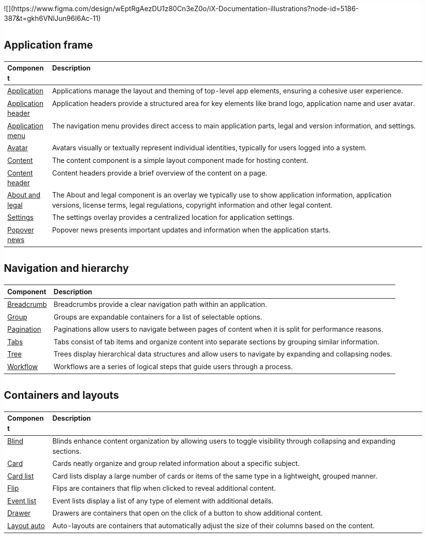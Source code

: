 </CategoryButton>
<CategoryButton
    title="Charts"
    link="#charts">
![](https://www.figma.com/design/wEptRgAezDU1z80Cn3eZ0o/iX-Documentation-illustrations?node-id=5186-387&t=gkh6VNlJun96I6Ac-11)
</CategoryButton>
</IxRow>
</IxLayoutGrid>

## Application frame

| Component                                            | Description                                                                                                                                                                                          |
| :--------------------------------------------------- | :--------------------------------------------------------------------------------------------------------------------------------------------------------------------------------------------------- |
| [Application](./application/index.mdx)               | Applications manage the layout and theming of top-level app elements, ensuring a cohesive user experience.                                                                                           |
| [Application header](./application-header/index.mdx) | Application headers provide a structured area for key elements like brand logo, application name and user avatar.                                                                                    |
| [Application menu](./application-menu/index.mdx)     | The navigation menu provides direct access to main application parts, legal and version information, and settings.                                                                                   |
| [Avatar](./avatar/index.mdx)                         | Avatars visually or textually represent individual identities, typically for users logged into a system.                                                                                             |
| [Content](./content/index.mdx)                       | The content component is a simple layout component made for hosting content.                                                                                                                         |
| [Content header](./content-header/index.mdx)         | Content headers provide a brief overview of the content on a page.                                                                                                                                   |
| [About and legal](./about-and-legal/index.mdx)       | The About and legal component is an overlay we typically use to show application information, application versions, license terms, legal regulations, copyright information and other legal content. |
| [Settings](./settings/index.mdx)                     | The settings overlay provides a centralized location for application settings.                                                                                                                       |
| [Popover news](./popover-news/index.mdx)             | Popover news presents important updates and information when the application starts.                                                                                                                 |

## Navigation and hierarchy

| Component                            | Description                                                                                               |
| :----------------------------------- | :-------------------------------------------------------------------------------------------------------- |
| [Breadcrumb](./breadcrumb/index.mdx) | Breadcrumbs provide a clear navigation path within an application.                                        |
| [Group](./group/index.mdx)           | Groups are expandable containers for a list of selectable options.                                        |
| [Pagination](./pagination/index.mdx) | Paginations allow users to navigate between pages of content when it is split for performance reasons.    |
| [Tabs](./tabs/index.mdx)             | Tabs consist of tab items and organize content into separate sections by grouping similar information.    |
| [Tree](./tree/index.mdx)             | Trees display hierarchical data structures and allow users to navigate by expanding and collapsing nodes. |
| [Workflow](./workflow/index.mdx)     | Workflows are a series of logical steps that guide users through a process.                               |

## Containers and layouts

| Component                              | Description                                                                                                                  |
| :------------------------------------- | :--------------------------------------------------------------------------------------------------------------------------- |
| [Blind](./blind/index.mdx)             | Blinds enhance content organization by allowing users to toggle visibility through collapsing and expanding sections.        |
| [Card](./card/index.mdx)               | Cards neatly organize and group related information about a specific subject.                                                |
| [Card list](./card-list/index.mdx)     | Card lists display a large number of cards or items of the same type in a lightweight, grouped manner.                       |
| [Flip](./flip/index.mdx)               | Flips are containers that flip when clicked to reveal additional content.                                                    |
| [Event list](./event-list/index.mdx)   | Event lists display a list of any type of element with additional details.                                                   |
| [Drawer](legacy/drawer/index.mdx)      | Drawers are containers that open on the click of a button to show additional content.                                        |
| [Layout auto](./layout-auto/index.mdx) | Auto-layouts are containers that automatically adjust the size of their columns based on the content.                        |